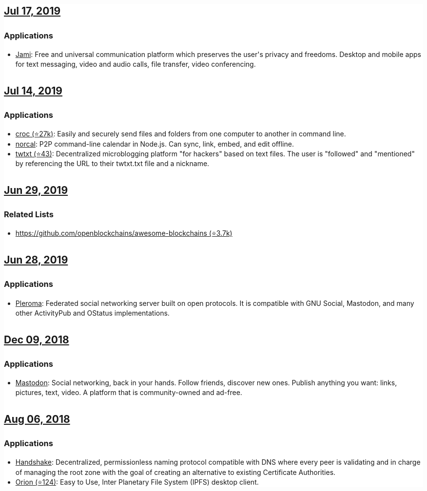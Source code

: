 ## [Jul 17, 2019](/content/2019/07/17/README.md)

### Applications

*   [Jami](https://jami.net/): Free and universal communication platform which preserves the user's privacy and freedoms. Desktop and mobile apps for text messaging, video and audio calls, file transfer, video conferencing.

## [Jul 14, 2019](/content/2019/07/14/README.md)

### Applications

*   [croc (⭐27k)](https://github.com/schollz/croc): Easily and securely send files and folders from one computer to another in command line.
*   [norcal](https://github.com/substack/norcal): P2P command-line calendar in Node.js. Can sync, link, embed, and edit offline.
*   [twtxt (⭐43)](https://github.com/getwtxt/getwtxt): Decentralized microblogging platform "for hackers" based on text files. The user is "followed" and "mentioned" by referencing the URL to their twtxt.txt file and a nickname.

## [Jun 29, 2019](/content/2019/06/29/README.md)

### Related Lists

*   [https://github.com/openblockchains/awesome-blockchains (⭐3.7k)](https://github.com/openblockchains/awesome-blockchains)

## [Jun 28, 2019](/content/2019/06/28/README.md)

### Applications

*   [Pleroma](https://pleroma.social): Federated social networking server built on open protocols. It is compatible with GNU Social, Mastodon, and many other ActivityPub and OStatus implementations.

## [Dec 09, 2018](/content/2018/12/09/README.md)

### Applications

*   [Mastodon](https://joinmastodon.org): Social networking, back in your hands. Follow friends, discover new ones. Publish anything you want: links, pictures, text, video. A platform that is community-owned and ad-free.

## [Aug 06, 2018](/content/2018/08/06/README.md)

### Applications

*   [Handshake](https://handshake.org): Decentralized, permissionless naming protocol compatible with DNS where every peer is validating and in charge of managing the root zone with the goal of creating an alternative to existing Certificate Authorities.
*   [Orion (⭐124)](https://github.com/Siderus/Orion): Easy to Use, Inter Planetary File System (IPFS) desktop client.
